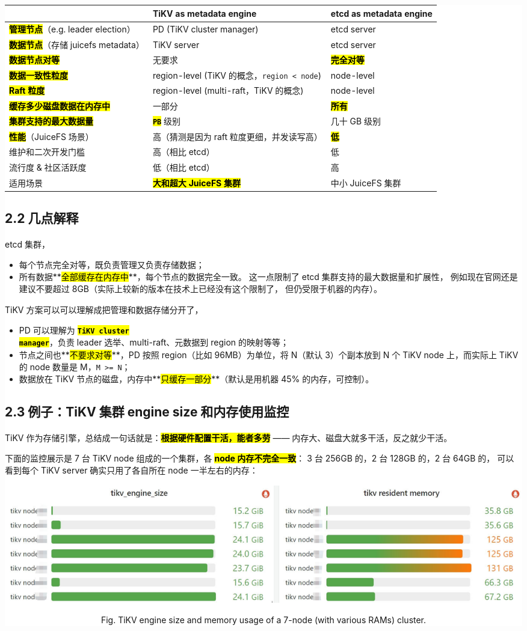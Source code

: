 | | TiKV as metadata engine | etcd as metadata engine |
|:-----|:-----|:-----|
| **<mark>管理节点</mark>**（e.g. leader election）| PD (TiKV cluster manager) | etcd server |
| **<mark>数据节点</mark>**（存储 juicefs metadata） | TiKV server     | etcd server |
| **<mark>数据节点对等</mark>** | 无要求     | **<mark>完全对等</mark>** |
| **<mark>数据一致性粒度</mark>** | region-level (TiKV 的概念，`region < node`)  | node-level |
| **<mark>Raft 粒度</mark>** | region-level (multi-raft，TiKV 的概念)  | node-level |
| **<mark>缓存多少磁盘数据在内存中</mark>** | 一部分 | **<mark>所有</mark>** |
| **<mark>集群支持的最大数据量</mark>** | **<mark><code>PB</code></mark>** 级别 | 几十 GB 级别 |
| **<mark>性能</mark>**（JuiceFS 场景） | 高（猜测是因为 raft 粒度更细，并发读写高） | **<mark>低</mark>** |
| 维护和二次开发门槛 | 高（相比 etcd） | 低 |
| 流行度 & 社区活跃度 | 低（相比 etcd） | 高 |
| 适用场景 | **<mark>大和超大 JuiceFS 集群</mark>** | 中小 JuiceFS 集群 |

## 2.2 几点解释

etcd 集群，

* 每个节点完全对等，既负责管理又负责存储数据；
* 所有数据**<mark>全部缓存在内存中</mark>**，每个节点的数据完全一致。
   这一点限制了 etcd 集群支持的最大数据量和扩展性，
   例如现在官网还是建议不要超过 8GB（实际上较新的版本在技术上已经没有这个限制了，
   但仍受限于机器的内存）。

TiKV 方案可以可以理解成把管理和数据存储分开了，

* PD 可以理解为 **<mark><code>TiKV cluster manager</code></mark>**，负责 leader 选举、multi-raft、元数据到 region 的映射等等；
* 节点之间也**<mark>不要求对等</mark>**，PD 按照 region（比如 96MB）为单位，将 N（默认 3）个副本放到 N 个 TiKV node 上，而实际上 TiKV 的 node 数量是 M，`M >= N`；
* 数据放在 TiKV 节点的磁盘，内存中**<mark>只缓存一部分</mark>**（默认是用机器 45% 的内存，可控制）。

## 2.3 例子：TiKV 集群 engine size 和内存使用监控

TiKV 作为存储引擎，总结成一句话就是：**<mark>根据硬件配置干活，能者多劳</mark>** ——
内存大、磁盘大就多干活，反之就少干活。

下面的监控展示是 7 台 TiKV node 组成的一个集群，各 **<mark>node 内存不完全一致</mark>**：
3 台 256GB 的，2 台 128GB 的，2 台 64GB 的，
可以看到每个 TiKV server 确实只用了各自所在 node 一半左右的内存：

<p align="center"><img src="/assets/img/juicefs-metadata-deep-dive/tikv-engine-size.png" width="100%"/></p>
<p align="center">Fig. TiKV engine size and memory usage of a 7-node (with various RAMs) cluster.</p>
